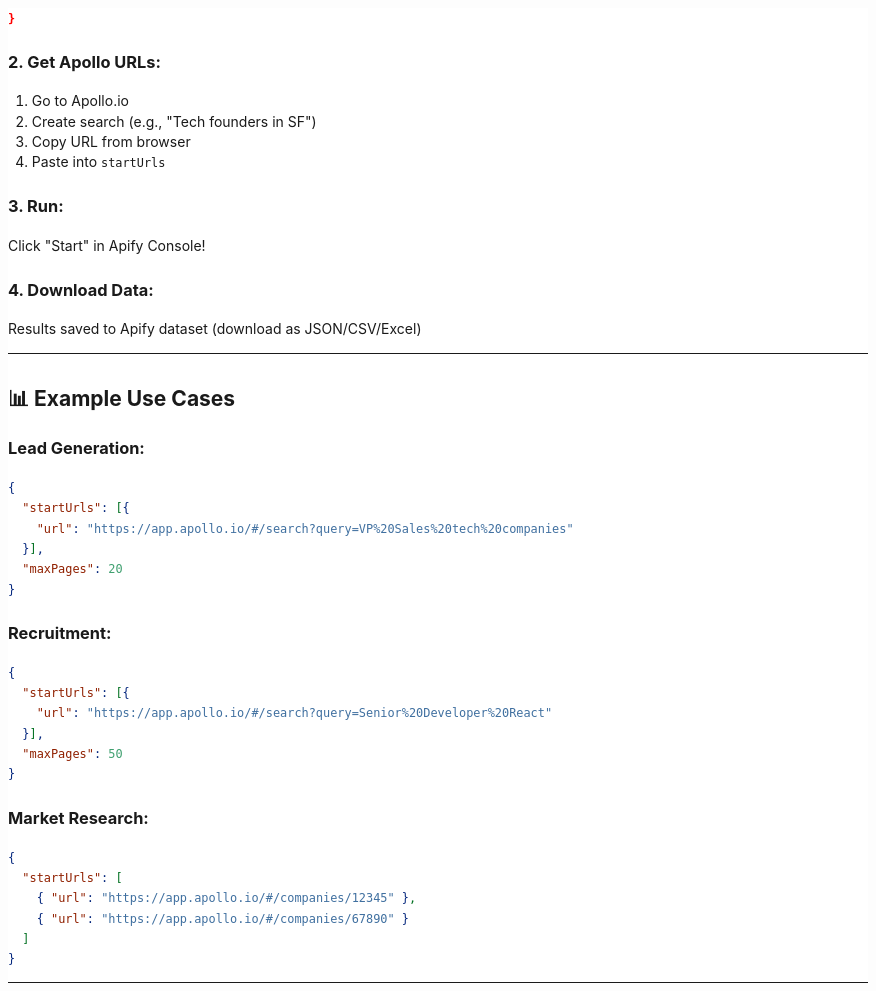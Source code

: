 ```json
}
```

### **2. Get Apollo URLs:**
1. Go to Apollo.io
2. Create search (e.g., "Tech founders in SF")
3. Copy URL from browser
4. Paste into `startUrls`

### **3. Run:**
Click "Start" in Apify Console!

### **4. Download Data:**
Results saved to Apify dataset (download as JSON/CSV/Excel)

---

## 📊 **Example Use Cases**

### **Lead Generation:**
```json
{
  "startUrls": [{
    "url": "https://app.apollo.io/#/search?query=VP%20Sales%20tech%20companies"
  }],
  "maxPages": 20
}
```

### **Recruitment:**
```json
{
  "startUrls": [{
    "url": "https://app.apollo.io/#/search?query=Senior%20Developer%20React"
  }],
  "maxPages": 50
}
```

### **Market Research:**
```json
{
  "startUrls": [
    { "url": "https://app.apollo.io/#/companies/12345" },
    { "url": "https://app.apollo.io/#/companies/67890" }
  ]
}
```

---
